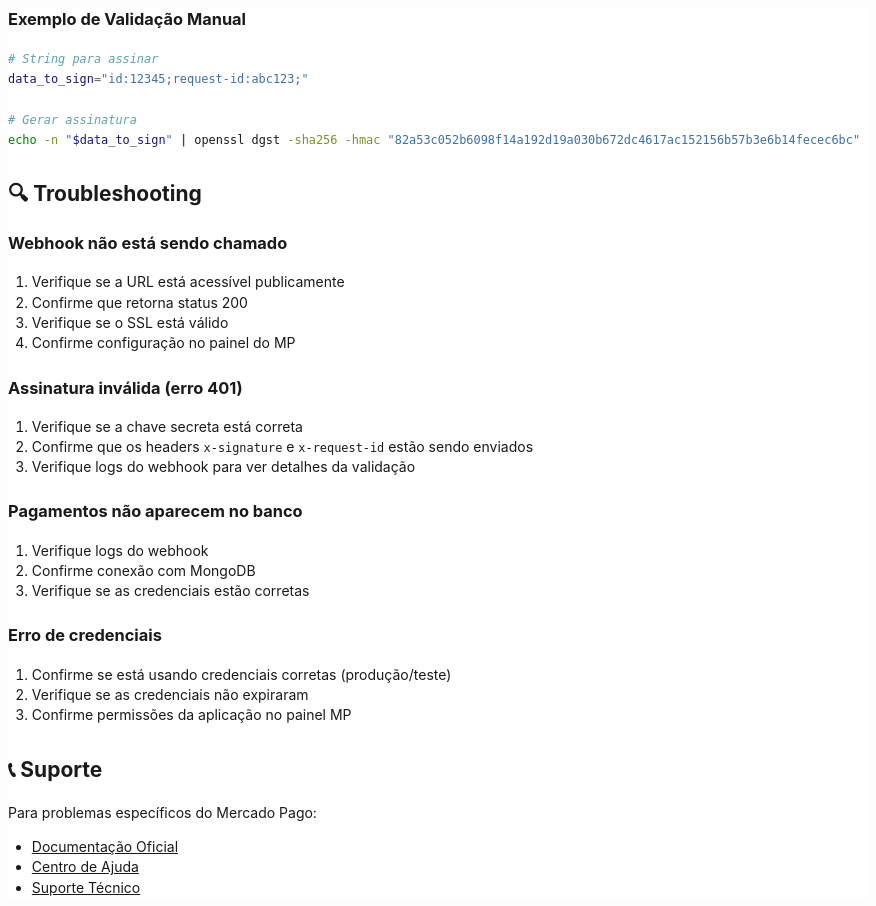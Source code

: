 ### Exemplo de Validação Manual
```bash
# String para assinar
data_to_sign="id:12345;request-id:abc123;"

# Gerar assinatura
echo -n "$data_to_sign" | openssl dgst -sha256 -hmac "82a53c052b6098f14a192d19a030b672dc4617ac152156b57b3e6b14fecec6bc"
```

## 🔍 Troubleshooting

### Webhook não está sendo chamado
1. Verifique se a URL está acessível publicamente
2. Confirme que retorna status 200
3. Verifique se o SSL está válido
4. Confirme configuração no painel do MP

### Assinatura inválida (erro 401)
1. Verifique se a chave secreta está correta
2. Confirme que os headers `x-signature` e `x-request-id` estão sendo enviados
3. Verifique logs do webhook para ver detalhes da validação

### Pagamentos não aparecem no banco
1. Verifique logs do webhook
2. Confirme conexão com MongoDB
3. Verifique se as credenciais estão corretas

### Erro de credenciais
1. Confirme se está usando credenciais corretas (produção/teste)
2. Verifique se as credenciais não expiraram
3. Confirme permissões da aplicação no painel MP

## 📞 Suporte

Para problemas específicos do Mercado Pago:
- [Documentação Oficial](https://www.mercadopago.com.br/developers)
- [Centro de Ajuda](https://www.mercadopago.com.br/ajuda)
- [Suporte Técnico](https://www.mercadopago.com.br/developers/support) 